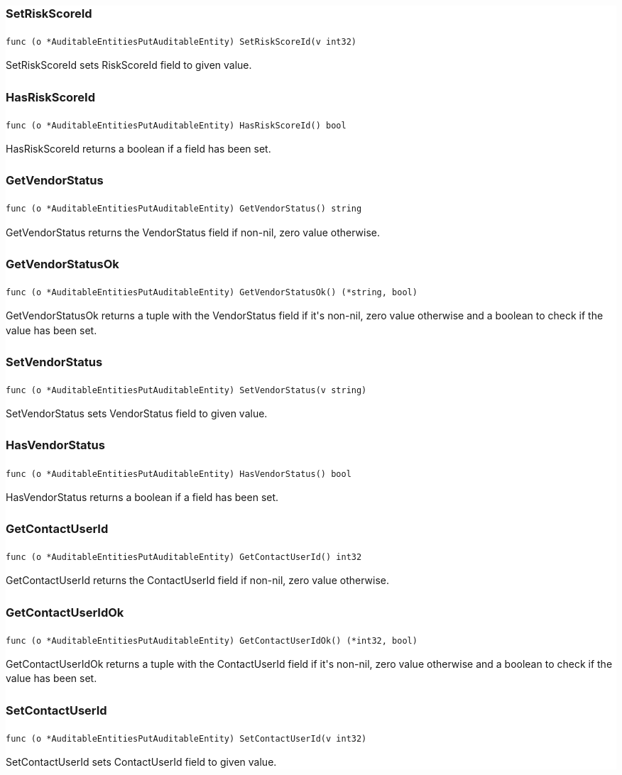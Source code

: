 ### SetRiskScoreId

`func (o *AuditableEntitiesPutAuditableEntity) SetRiskScoreId(v int32)`

SetRiskScoreId sets RiskScoreId field to given value.

### HasRiskScoreId

`func (o *AuditableEntitiesPutAuditableEntity) HasRiskScoreId() bool`

HasRiskScoreId returns a boolean if a field has been set.

### GetVendorStatus

`func (o *AuditableEntitiesPutAuditableEntity) GetVendorStatus() string`

GetVendorStatus returns the VendorStatus field if non-nil, zero value otherwise.

### GetVendorStatusOk

`func (o *AuditableEntitiesPutAuditableEntity) GetVendorStatusOk() (*string, bool)`

GetVendorStatusOk returns a tuple with the VendorStatus field if it's non-nil, zero value otherwise
and a boolean to check if the value has been set.

### SetVendorStatus

`func (o *AuditableEntitiesPutAuditableEntity) SetVendorStatus(v string)`

SetVendorStatus sets VendorStatus field to given value.

### HasVendorStatus

`func (o *AuditableEntitiesPutAuditableEntity) HasVendorStatus() bool`

HasVendorStatus returns a boolean if a field has been set.

### GetContactUserId

`func (o *AuditableEntitiesPutAuditableEntity) GetContactUserId() int32`

GetContactUserId returns the ContactUserId field if non-nil, zero value otherwise.

### GetContactUserIdOk

`func (o *AuditableEntitiesPutAuditableEntity) GetContactUserIdOk() (*int32, bool)`

GetContactUserIdOk returns a tuple with the ContactUserId field if it's non-nil, zero value otherwise
and a boolean to check if the value has been set.

### SetContactUserId

`func (o *AuditableEntitiesPutAuditableEntity) SetContactUserId(v int32)`

SetContactUserId sets ContactUserId field to given value.
